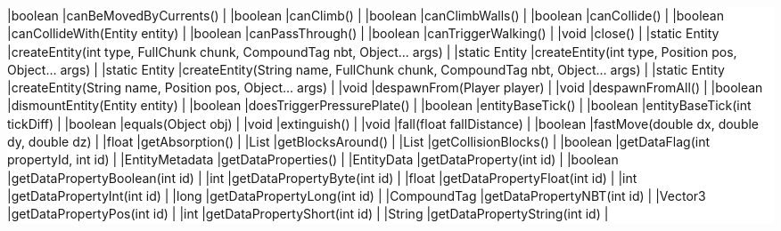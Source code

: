 |boolean															|canBeMovedByCurrents()																		|
|boolean															|canClimb()																					|
|boolean															|canClimbWalls()																			|
|boolean															|canCollide()																				|
|boolean															|canCollideWith(Entity entity)																|
|boolean															|canPassThrough()																			|
|boolean															|canTriggerWalking()																		|
|void																|close()																					|
|static Entity														|createEntity(int type, FullChunk chunk, CompoundTag nbt, Object... args)					|
|static Entity														|createEntity(int type, Position pos, Object... args)										|
|static Entity														|createEntity(String name, FullChunk chunk, CompoundTag nbt, Object... args)				|
|static Entity														|createEntity(String name, Position pos, Object... args)									|
|void																|despawnFrom(Player player)																	|
|void																|despawnFromAll()																			|
|boolean															|dismountEntity(Entity entity)																|
|boolean															|doesTriggerPressurePlate()																	|
|boolean															|entityBaseTick()																			|
|boolean															|entityBaseTick(int tickDiff)																|
|boolean															|equals(Object obj)																			|
|void																|extinguish()																				|
|void																|fall(float fallDistance)																	|
|boolean															|fastMove(double dx, double dy, double dz)													|
|float																|getAbsorption()																			|
|List<Block>														|getBlocksAround()																			|
|List<Block>														|getCollisionBlocks()																		|
|boolean															|getDataFlag(int propertyId, int id)														|
|EntityMetadata														|getDataProperties()																		|
|EntityData															|getDataProperty(int id)																	|
|boolean															|getDataPropertyBoolean(int id)																|
|int																|getDataPropertyByte(int id)																|
|float																|getDataPropertyFloat(int id)																|
|int																|getDataPropertyInt(int id)																	|
|long																|getDataPropertyLong(int id)																|
|CompoundTag														|getDataPropertyNBT(int id)																	|
|Vector3															|getDataPropertyPos(int id)																	|
|int																|getDataPropertyShort(int id)																|
|String																|getDataPropertyString(int id)																|